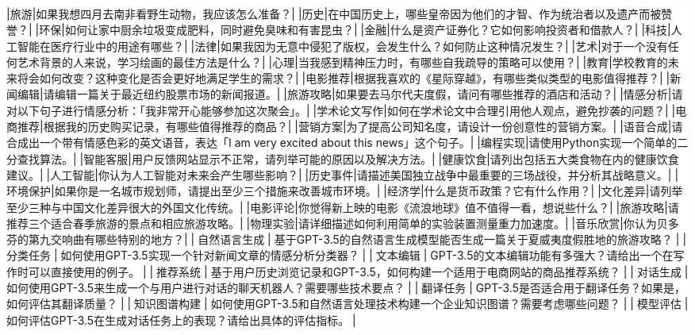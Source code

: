 |旅游|如果我想四月去南非看野生动物，我应该怎么准备？|
|历史|在中国历史上，哪些皇帝因为他们的才智、作为统治者以及遗产而被赞誉？|
|环保|如何让家中厨余垃圾变成肥料，同时避免臭味和有害昆虫？|
|金融|什么是资产证券化？它如何影响投资者和借款人？|
|科技|人工智能在医疗行业中的用途有哪些？|
|法律|如果我因为无意中侵犯了版权，会发生什么？如何防止这种情况发生？|
|艺术|对于一个没有任何艺术背景的人来说，学习绘画的最佳方法是什么？|
|心理|当我感到精神压力时，有哪些自我疏导的策略可以使用？|
|教育|学校教育的未来将会如何改变？这种变化是否会更好地满足学生的需求？|
|电影推荐|根据我喜欢的《星际穿越》，有哪些类似类型的电影值得推荐？|
|新闻编辑|请编辑一篇关于最近纽约股票市场的新闻报道。|
|旅游攻略|如果要去马尔代夫度假，请问有哪些推荐的酒店和活动？|
|情感分析|请对以下句子进行情感分析：「我非常开心能够参加这次聚会」。|
|学术论文写作|如何在学术论文中合理引用他人观点，避免抄袭的问题？|
|电商推荐|根据我的历史购买记录，有哪些值得推荐的商品？|
|营销方案|为了提高公司知名度，请设计一份创意性的营销方案。|
|语音合成|请合成出一个带有情感色彩的英文语音，表达「I am very excited about this news」这个句子。|
|编程实现|请使用Python实现一个简单的二分查找算法。|
|智能客服|用户反馈网站显示不正常，请列举可能的原因以及解决方法。|
|健康饮食|请列出包括五大类食物在内的健康饮食建议。|
|人工智能|你认为人工智能对未来会产生哪些影响？|
|历史事件|请描述美国独立战争中最重要的三场战役，并分析其战略意义。|
|环境保护|如果你是一名城市规划师，请提出至少三个措施来改善城市环境。|
|经济学|什么是货币政策？它有什么作用？|
|文化差异|请列举至少三种与中国文化差异很大的外国文化传统。|
|电影评论|你觉得新上映的电影《流浪地球》值不值得一看，想说些什么？|
|旅游攻略|请推荐三个适合春季旅游的景点和相应旅游攻略。|
|物理实验|请详细描述如何利用简单的实验装置测量重力加速度。|
|音乐欣赏|你认为贝多芬的第九交响曲有哪些特别的地方？|
| 自然语言生成 | 基于GPT-3.5的自然语言生成模型能否生成一篇关于夏威夷度假胜地的旅游攻略？ |
| 分类任务 | 如何使用GPT-3.5实现一个针对新闻文章的情感分析分类器？ |
| 文本编辑 | GPT-3.5的文本编辑功能有多强大？请给出一个在写作时可以直接使用的例子。 |
| 推荐系统 | 基于用户历史浏览记录和GPT-3.5，如何构建一个适用于电商网站的商品推荐系统？ |
| 对话生成 | 如何使用GPT-3.5来生成一个与用户进行对话的聊天机器人？需要哪些技术要点？ |
| 翻译任务 | GPT-3.5是否适合用于翻译任务？如果是，如何评估其翻译质量？ |
| 知识图谱构建 | 如何使用GPT-3.5和自然语言处理技术构建一个企业知识图谱？需要考虑哪些问题？ |
| 模型评估 | 如何评估GPT-3.5在生成对话任务上的表现？请给出具体的评估指标。 |